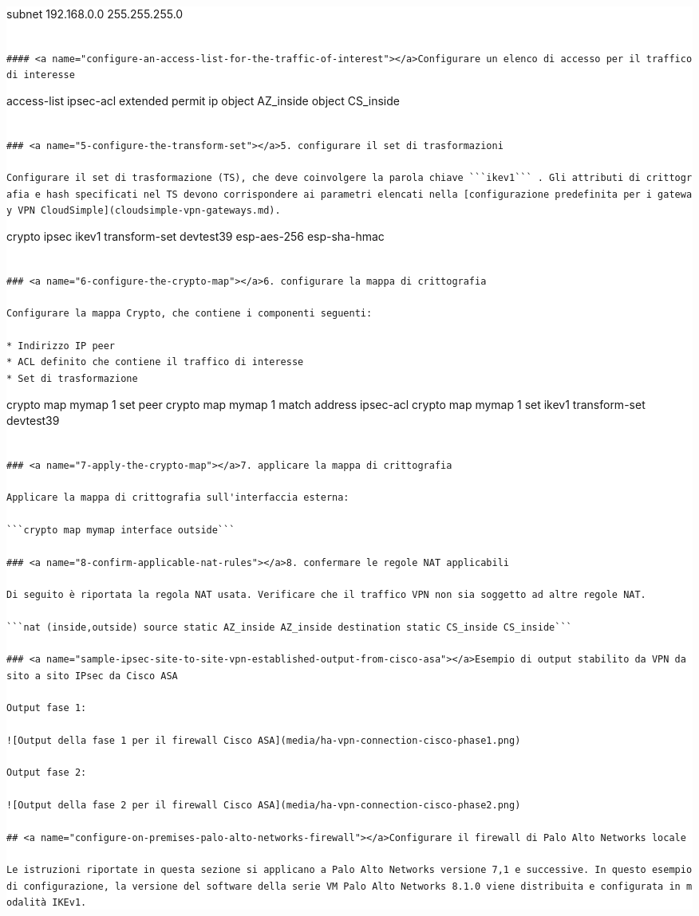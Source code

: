 subnet 192.168.0.0 255.255.255.0
```

#### <a name="configure-an-access-list-for-the-traffic-of-interest"></a>Configurare un elenco di accesso per il traffico di interesse

```
access-list ipsec-acl extended permit ip object AZ_inside object CS_inside
```

### <a name="5-configure-the-transform-set"></a>5. configurare il set di trasformazioni

Configurare il set di trasformazione (TS), che deve coinvolgere la parola chiave ```ikev1``` . Gli attributi di crittografia e hash specificati nel TS devono corrispondere ai parametri elencati nella [configurazione predefinita per i gateway VPN CloudSimple](cloudsimple-vpn-gateways.md).

```
crypto ipsec ikev1 transform-set devtest39 esp-aes-256 esp-sha-hmac 
```

### <a name="6-configure-the-crypto-map"></a>6. configurare la mappa di crittografia

Configurare la mappa Crypto, che contiene i componenti seguenti:

* Indirizzo IP peer
* ACL definito che contiene il traffico di interesse
* Set di trasformazione

```
crypto map mymap 1 set peer <primary peer ip> <secondary peer ip>
crypto map mymap 1 match address ipsec-acl
crypto map mymap 1 set ikev1 transform-set devtest39
```

### <a name="7-apply-the-crypto-map"></a>7. applicare la mappa di crittografia

Applicare la mappa di crittografia sull'interfaccia esterna:

```crypto map mymap interface outside```

### <a name="8-confirm-applicable-nat-rules"></a>8. confermare le regole NAT applicabili

Di seguito è riportata la regola NAT usata. Verificare che il traffico VPN non sia soggetto ad altre regole NAT.

```nat (inside,outside) source static AZ_inside AZ_inside destination static CS_inside CS_inside```

### <a name="sample-ipsec-site-to-site-vpn-established-output-from-cisco-asa"></a>Esempio di output stabilito da VPN da sito a sito IPsec da Cisco ASA

Output fase 1:

![Output della fase 1 per il firewall Cisco ASA](media/ha-vpn-connection-cisco-phase1.png)

Output fase 2:

![Output della fase 2 per il firewall Cisco ASA](media/ha-vpn-connection-cisco-phase2.png)

## <a name="configure-on-premises-palo-alto-networks-firewall"></a>Configurare il firewall di Palo Alto Networks locale

Le istruzioni riportate in questa sezione si applicano a Palo Alto Networks versione 7,1 e successive. In questo esempio di configurazione, la versione del software della serie VM Palo Alto Networks 8.1.0 viene distribuita e configurata in modalità IKEv1.

```
